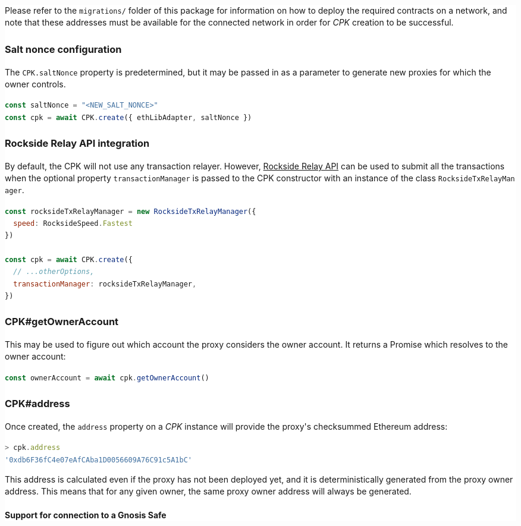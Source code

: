 Please refer to the `migrations/` folder of this package for information on how to deploy the required contracts on a network, and note that these addresses must be available for the connected network in order for *CPK* creation to be successful.

### Salt nonce configuration

The `CPK.saltNonce` property is predetermined, but it may be passed in as a parameter to generate new proxies for which the owner controls.

```js
const saltNonce = "<NEW_SALT_NONCE>"
const cpk = await CPK.create({ ethLibAdapter, saltNonce })
```

### Rockside Relay API integration

By default, the CPK will not use any transaction relayer. However, [Rockside Relay API](https://docs.rockside.io/) can be used to submit all the transactions when the optional property `transactionManager` is passed to the CPK constructor with an instance of the class `RocksideTxRelayManager`.

```js
const rocksideTxRelayManager = new RocksideTxRelayManager({
  speed: RocksideSpeed.Fastest
})

const cpk = await CPK.create({
  // ...otherOptions,
  transactionManager: rocksideTxRelayManager,
})
```



### CPK#getOwnerAccount

This may be used to figure out which account the proxy considers the owner account. It returns a Promise which resolves to the owner account:

```js
const ownerAccount = await cpk.getOwnerAccount()
```

### CPK#address

Once created, the `address` property on a *CPK* instance will provide the proxy's checksummed Ethereum address:

```js
> cpk.address
'0xdb6F36fC4e07eAfCAba1D0056609A76C91c5A1bC'
```

This address is calculated even if the proxy has not been deployed yet, and it is deterministically generated from the proxy owner address. This means that for any given owner, the same proxy owner address will always be generated.

#### Support for connection to a Gnosis Safe
